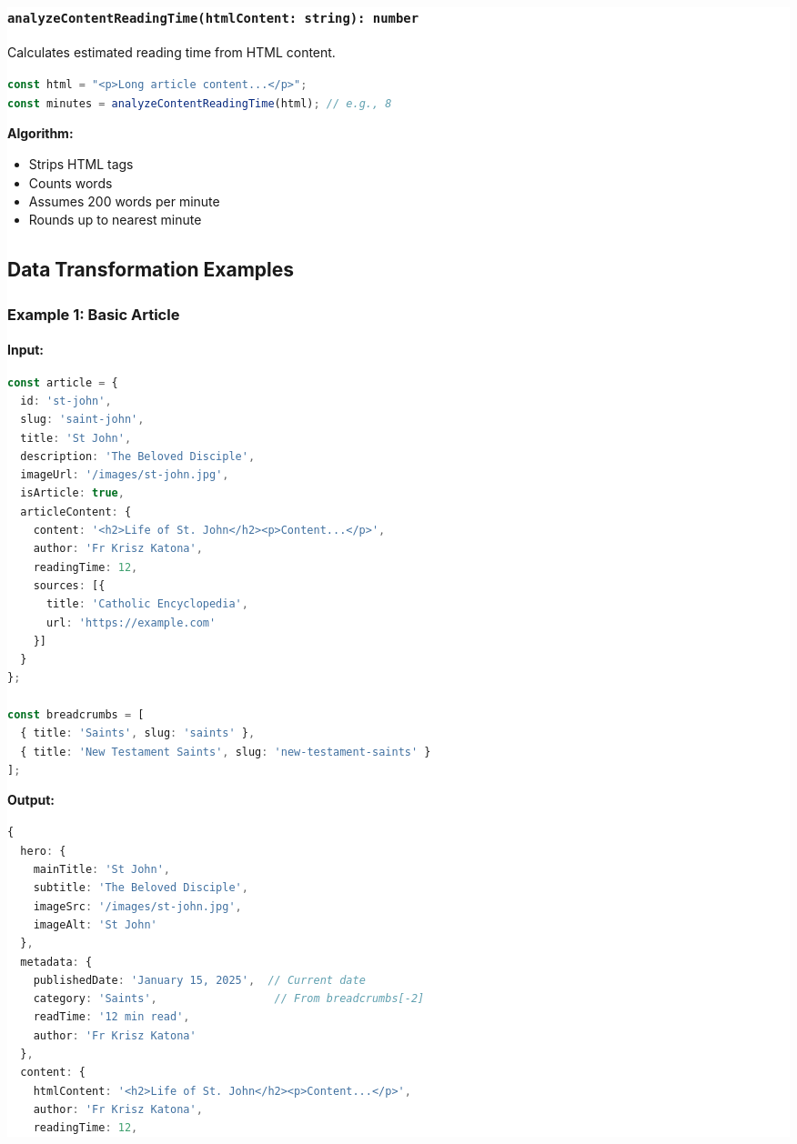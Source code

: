 ### `analyzeContentReadingTime(htmlContent: string): number`

Calculates estimated reading time from HTML content.

```typescript
const html = "<p>Long article content...</p>";
const minutes = analyzeContentReadingTime(html); // e.g., 8
```

**Algorithm:**
- Strips HTML tags
- Counts words
- Assumes 200 words per minute
- Rounds up to nearest minute

## Data Transformation Examples

### Example 1: Basic Article

**Input:**
```typescript
const article = {
  id: 'st-john',
  slug: 'saint-john',
  title: 'St John',
  description: 'The Beloved Disciple',
  imageUrl: '/images/st-john.jpg',
  isArticle: true,
  articleContent: {
    content: '<h2>Life of St. John</h2><p>Content...</p>',
    author: 'Fr Krisz Katona',
    readingTime: 12,
    sources: [{
      title: 'Catholic Encyclopedia',
      url: 'https://example.com'
    }]
  }
};

const breadcrumbs = [
  { title: 'Saints', slug: 'saints' },
  { title: 'New Testament Saints', slug: 'new-testament-saints' }
];
```

**Output:**
```typescript
{
  hero: {
    mainTitle: 'St John',
    subtitle: 'The Beloved Disciple',
    imageSrc: '/images/st-john.jpg',
    imageAlt: 'St John'
  },
  metadata: {
    publishedDate: 'January 15, 2025',  // Current date
    category: 'Saints',                  // From breadcrumbs[-2]
    readTime: '12 min read',
    author: 'Fr Krisz Katona'
  },
  content: {
    htmlContent: '<h2>Life of St. John</h2><p>Content...</p>',
    author: 'Fr Krisz Katona',
    readingTime: 12,
```